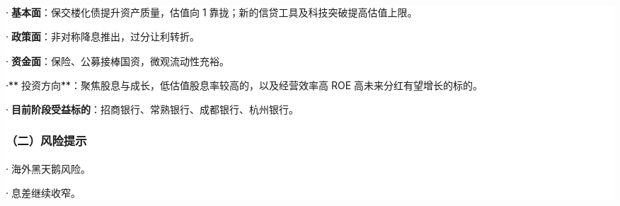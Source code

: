 · **基本面**：保交楼化债提升资产质量，估值向 1 靠拢；新的信贷工具及科技突破提高估值上限。

· **政策面**：非对称降息推出，过分让利转折。

· **资金面**：保险、公募接棒国资，微观流动性充裕。

·** 投资方向**：聚焦股息与成长，低估值股息率较高的，以及经营效率高 ROE 高未来分红有望增长的标的。

· **目前阶段受益标的**：招商银行、常熟银行、成都银行、杭州银行。

### **（二）风险提示**

· 海外黑天鹅风险。

· 息差继续收窄。
